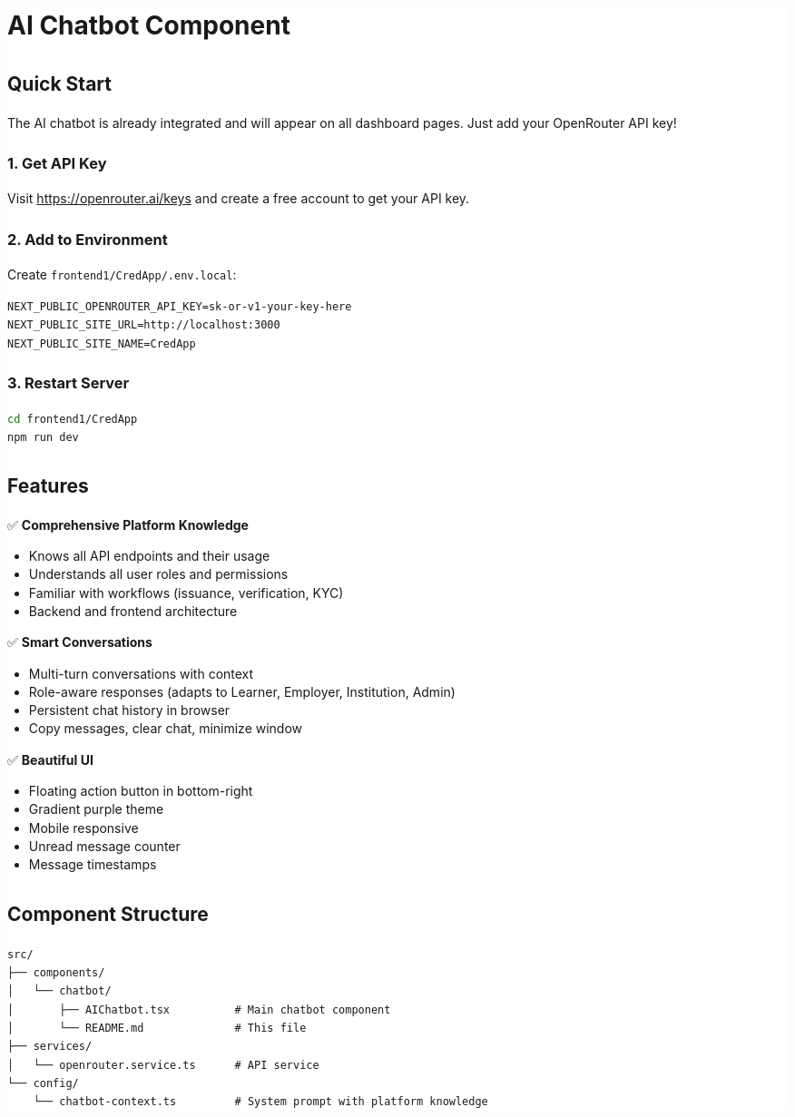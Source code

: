 # AI Chatbot Component

## Quick Start

The AI chatbot is already integrated and will appear on all dashboard pages. Just add your OpenRouter API key!

### 1. Get API Key
Visit https://openrouter.ai/keys and create a free account to get your API key.

### 2. Add to Environment
Create `frontend1/CredApp/.env.local`:
```env
NEXT_PUBLIC_OPENROUTER_API_KEY=sk-or-v1-your-key-here
NEXT_PUBLIC_SITE_URL=http://localhost:3000
NEXT_PUBLIC_SITE_NAME=CredApp
```

### 3. Restart Server
```bash
cd frontend1/CredApp
npm run dev
```

## Features

✅ **Comprehensive Platform Knowledge**
- Knows all API endpoints and their usage
- Understands all user roles and permissions
- Familiar with workflows (issuance, verification, KYC)
- Backend and frontend architecture

✅ **Smart Conversations**
- Multi-turn conversations with context
- Role-aware responses (adapts to Learner, Employer, Institution, Admin)
- Persistent chat history in browser
- Copy messages, clear chat, minimize window

✅ **Beautiful UI**
- Floating action button in bottom-right
- Gradient purple theme
- Mobile responsive
- Unread message counter
- Message timestamps

## Component Structure

```
src/
├── components/
│   └── chatbot/
│       ├── AIChatbot.tsx          # Main chatbot component
│       └── README.md              # This file
├── services/
│   └── openrouter.service.ts      # API service
└── config/
    └── chatbot-context.ts         # System prompt with platform knowledge
```

